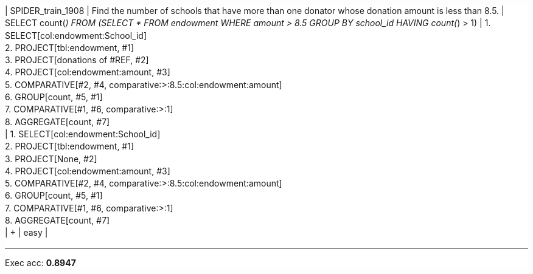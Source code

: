   | SPIDER_train_1908 | Find the number of schools that have more than one donator whose donation amount is less than 8.5. | SELECT count(*) FROM (SELECT * FROM endowment WHERE amount  >  8.5 GROUP BY school_id HAVING count(*)  >  1) | 1. SELECT[col:​endowment:​School_id] <br>2. PROJECT[tbl:​endowment, #1] <br>3. PROJECT[donations of #REF, #2] <br>4. PROJECT[col:​endowment:​amount, #3] <br>5. COMPARATIVE[#2, #4, comparative:​>:​8.5:​col:​endowment:​amount] <br>6. GROUP[count, #5, #1] <br>7. COMPARATIVE[#1, #6, comparative:​>:​1] <br>8. AGGREGATE[count, #7] <br> | 1. SELECT[col:​endowment:​School_id] <br>2. PROJECT[tbl:​endowment, #1] <br>3. PROJECT[None, #2] <br>4. PROJECT[col:​endowment:​amount, #3] <br>5. COMPARATIVE[#2, #4, comparative:​>:​8.5:​col:​endowment:​amount] <br>6. GROUP[count, #5, #1] <br>7. COMPARATIVE[#1, #6, comparative:​>:​1] <br>8. AGGREGATE[count, #7] <br> | + | easy | 
 ***
 Exec acc: **0.8947**
